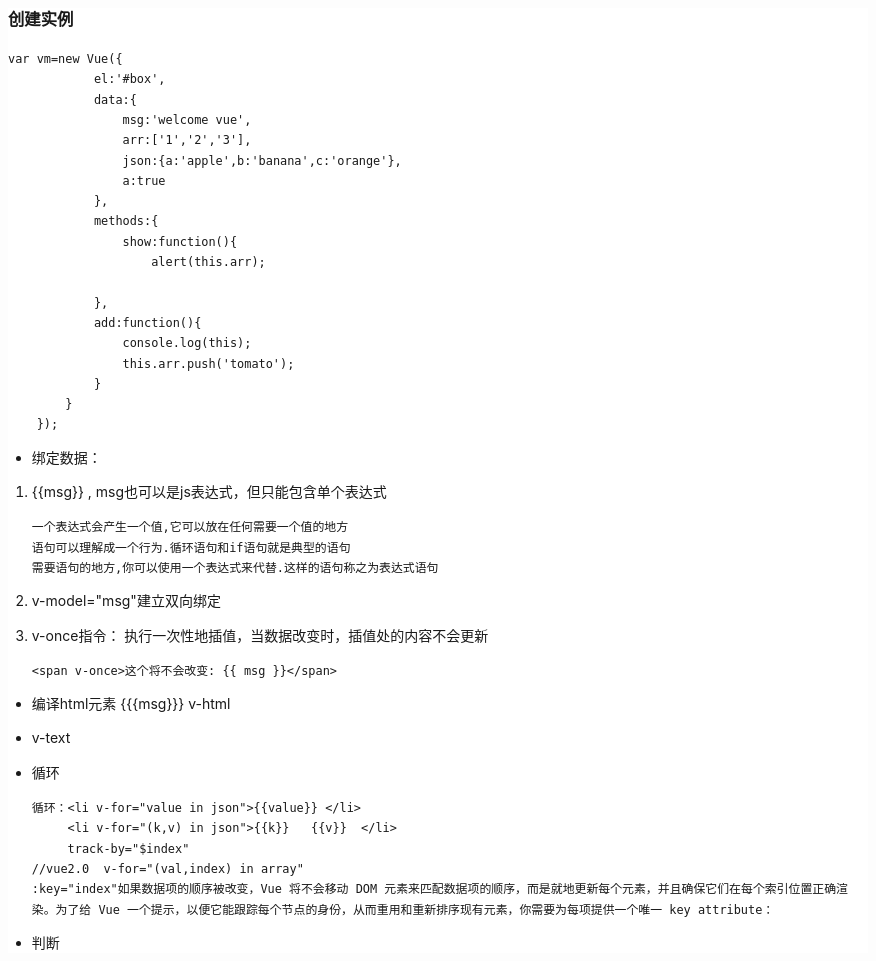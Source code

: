 ### 创建实例

```
var vm=new Vue({
            el:'#box',
            data:{
                msg:'welcome vue',
                arr:['1','2','3'],
                json:{a:'apple',b:'banana',c:'orange'},
                a:true
            },
            methods:{
                show:function(){
                    alert(this.arr);

​            },
​            add:function(){
​                console.log(this);
​                this.arr.push('tomato');
​            }
​        }
​    });
```

- 绑定数据：
1. {{msg}} , msg也可以是js表达式，但只能包含单个表达式

   ```
   一个表达式会产生一个值,它可以放在任何需要一个值的地方
   语句可以理解成一个行为.循环语句和if语句就是典型的语句
   需要语句的地方,你可以使用一个表达式来代替.这样的语句称之为表达式语句
   ```

2. v-model="msg"建立双向绑定 	

3. v-once指令： 执行一次性地插值，当数据改变时，插值处的内容不会更新 

   ```
   <span v-once>这个将不会改变: {{ msg }}</span>
   ```

- 编译html元素  {{{msg}}} 	v-html	

- v-text

- 循环

  ```
  循环：<li v-for="value in json">{{value}} </li>
       <li v-for="(k,v) in json">{{k}}   {{v}}  </li>
       track-by="$index"
  //vue2.0	v-for="(val,index) in array"
  :key="index"如果数据项的顺序被改变，Vue 将不会移动 DOM 元素来匹配数据项的顺序，而是就地更新每个元素，并且确保它们在每个索引位置正确渲染。为了给 Vue 一个提示，以便它能跟踪每个节点的身份，从而重用和重新排序现有元素，你需要为每项提供一个唯一 key attribute：
  ```

- 判断
